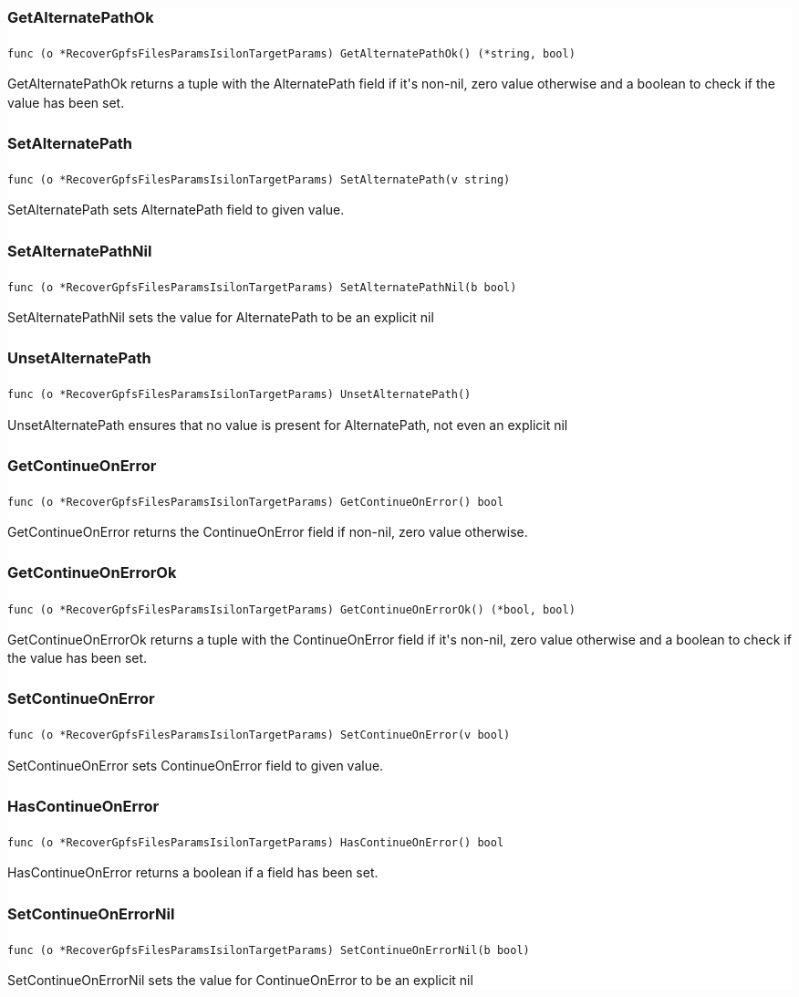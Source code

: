 ### GetAlternatePathOk

`func (o *RecoverGpfsFilesParamsIsilonTargetParams) GetAlternatePathOk() (*string, bool)`

GetAlternatePathOk returns a tuple with the AlternatePath field if it's non-nil, zero value otherwise
and a boolean to check if the value has been set.

### SetAlternatePath

`func (o *RecoverGpfsFilesParamsIsilonTargetParams) SetAlternatePath(v string)`

SetAlternatePath sets AlternatePath field to given value.


### SetAlternatePathNil

`func (o *RecoverGpfsFilesParamsIsilonTargetParams) SetAlternatePathNil(b bool)`

 SetAlternatePathNil sets the value for AlternatePath to be an explicit nil

### UnsetAlternatePath
`func (o *RecoverGpfsFilesParamsIsilonTargetParams) UnsetAlternatePath()`

UnsetAlternatePath ensures that no value is present for AlternatePath, not even an explicit nil
### GetContinueOnError

`func (o *RecoverGpfsFilesParamsIsilonTargetParams) GetContinueOnError() bool`

GetContinueOnError returns the ContinueOnError field if non-nil, zero value otherwise.

### GetContinueOnErrorOk

`func (o *RecoverGpfsFilesParamsIsilonTargetParams) GetContinueOnErrorOk() (*bool, bool)`

GetContinueOnErrorOk returns a tuple with the ContinueOnError field if it's non-nil, zero value otherwise
and a boolean to check if the value has been set.

### SetContinueOnError

`func (o *RecoverGpfsFilesParamsIsilonTargetParams) SetContinueOnError(v bool)`

SetContinueOnError sets ContinueOnError field to given value.

### HasContinueOnError

`func (o *RecoverGpfsFilesParamsIsilonTargetParams) HasContinueOnError() bool`

HasContinueOnError returns a boolean if a field has been set.

### SetContinueOnErrorNil

`func (o *RecoverGpfsFilesParamsIsilonTargetParams) SetContinueOnErrorNil(b bool)`

 SetContinueOnErrorNil sets the value for ContinueOnError to be an explicit nil
